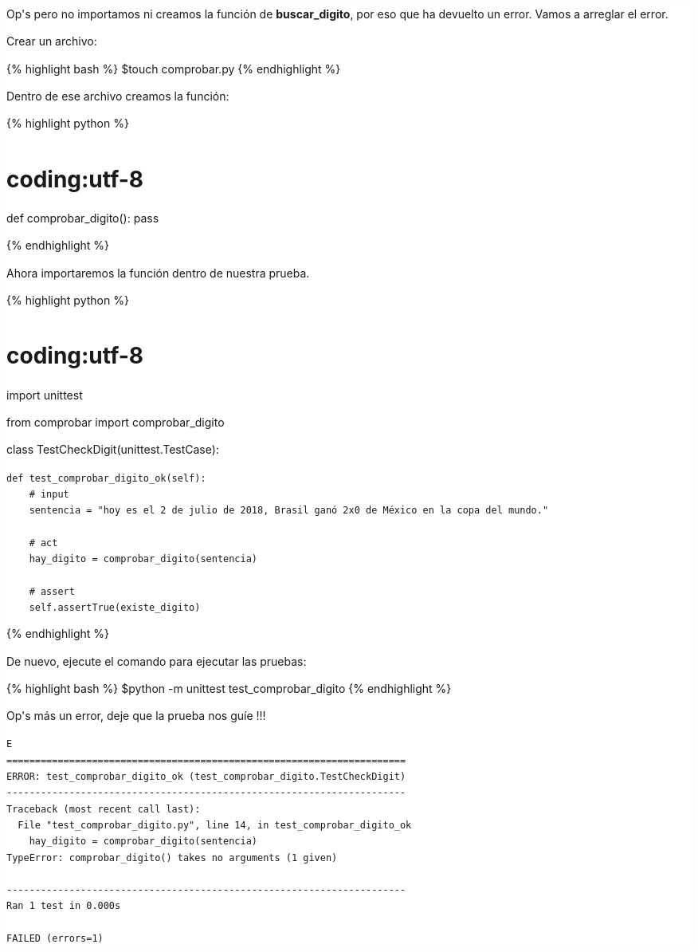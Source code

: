 Op's pero no importamos ni creamos la función de **buscar_digito**, por eso
que ha devuelto un error. Vamos a arreglar el error.

Crear un archivo:

{% highlight bash %} 
$touch comprobar.py 
{% endhighlight %}

Dentro de ese archivo creamos la función:

{% highlight python %}
# coding:utf-8

def comprobar_digito():
    pass

{% endhighlight %}

Ahora importaremos la función dentro de nuestra prueba.

{% highlight python %}
# coding:utf-8

import unittest

from comprobar import comprobar_digito

class TestCheckDigit(unittest.TestCase):

    def test_comprobar_digito_ok(self):
        # input
        sentencia = "hoy es el 2 de julio de 2018, Brasil ganó 2x0 de México en la copa del mundo."

        # act
        hay_digito = comprobar_digito(sentencia)

        # assert
        self.assertTrue(existe_digito)
{% endhighlight %}

De nuevo, ejecute el comando para ejecutar las pruebas:

{% highlight bash %} 
$python -m unittest test_comprobar_digito
{% endhighlight %}

Op's más un error, deje que la prueba nos guíe !!!

```
E
======================================================================
ERROR: test_comprobar_digito_ok (test_comprobar_digito.TestCheckDigit)
----------------------------------------------------------------------
Traceback (most recent call last):
  File "test_comprobar_digito.py", line 14, in test_comprobar_digito_ok
    hay_digito = comprobar_digito(sentencia)
TypeError: comprobar_digito() takes no arguments (1 given)

----------------------------------------------------------------------
Ran 1 test in 0.000s

FAILED (errors=1)

```